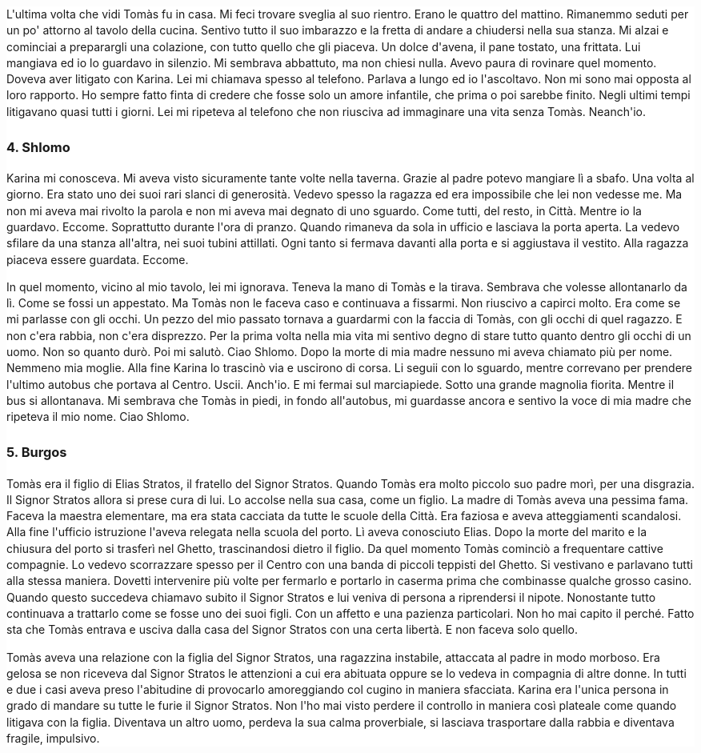 L'ultima volta che vidi Tomàs fu in casa. Mi feci trovare sveglia al suo rientro. Erano le quattro del mattino. Rimanemmo seduti per un po' attorno al tavolo della cucina. Sentivo tutto il suo imbarazzo e la fretta di andare a chiudersi nella sua stanza. Mi alzai e cominciai a preparargli una colazione, con tutto quello che gli piaceva. Un dolce d'avena, il pane tostato, una frittata. Lui mangiava ed io lo guardavo in silenzio. Mi sembrava abbattuto, ma non chiesi nulla. Avevo paura di rovinare quel momento. Doveva aver litigato con Karina. Lei mi chiamava spesso al telefono. Parlava a lungo ed io l'ascoltavo. Non mi sono mai opposta al loro rapporto. Ho sempre fatto finta di credere che fosse solo un amore infantile, che prima o poi sarebbe finito. Negli ultimi tempi litigavano quasi tutti i giorni. Lei mi ripeteva al telefono che non riusciva ad immaginare una vita senza Tomàs. Neanch'io.

### 4. Shlomo

Karina mi conosceva. Mi aveva visto sicuramente tante volte nella taverna. Grazie al padre potevo mangiare lì a sbafo. Una volta al giorno. Era stato uno dei suoi rari slanci di generosità. Vedevo spesso la ragazza ed era impossibile che lei non vedesse me. Ma non mi aveva mai rivolto la parola e non mi aveva mai degnato di uno sguardo. Come tutti, del resto, in Città. Mentre io la guardavo. Eccome. Soprattutto durante l'ora di pranzo. Quando rimaneva da sola in ufficio e lasciava la porta aperta. La vedevo sfilare da una stanza all'altra, nei suoi tubini attillati. Ogni tanto si fermava davanti alla porta e si aggiustava il vestito. Alla ragazza piaceva essere guardata. Eccome.

In quel momento, vicino al mio tavolo, lei mi ignorava. Teneva la mano di Tomàs e la tirava. Sembrava che volesse allontanarlo da lì. Come se fossi un appestato. Ma Tomàs non le faceva caso e continuava a fissarmi. Non riuscivo a capirci molto. Era come se mi parlasse con gli occhi. Un pezzo del mio passato tornava a guardarmi con la faccia di Tomàs, con gli occhi di quel ragazzo. E non c'era rabbia, non c'era disprezzo. Per la prima volta nella mia vita mi sentivo degno di stare tutto quanto dentro gli occhi di un uomo. Non so quanto durò. Poi mi salutò. Ciao Shlomo. Dopo la morte di mia madre nessuno mi aveva chiamato più per nome. Nemmeno mia moglie. Alla fine Karina lo trascinò via e uscirono di corsa. Li seguii con lo sguardo, mentre correvano per prendere l'ultimo autobus che portava al Centro. Uscii. Anch'io. E mi fermai sul marciapiede. Sotto una grande magnolia fiorita. Mentre il bus si allontanava. Mi sembrava che Tomàs in piedi, in fondo all'autobus, mi guardasse ancora e sentivo la voce di mia madre che ripeteva il mio nome. Ciao Shlomo.

### 5. Burgos

Tomàs era il figlio di Elias Stratos, il fratello del Signor Stratos. Quando Tomàs era molto piccolo suo padre morì, per una disgrazia. Il Signor Stratos allora si prese cura di lui. Lo accolse nella sua casa, come un figlio. La madre di Tomàs aveva una pessima fama. Faceva la maestra elementare, ma era stata cacciata da tutte le scuole della Città. Era faziosa e aveva atteggiamenti scandalosi. Alla fine l'ufficio istruzione l'aveva relegata nella scuola del porto. Lì aveva conosciuto Elias. Dopo la morte del marito e la chiusura del porto si trasferì nel Ghetto, trascinandosi dietro il figlio. Da quel momento Tomàs cominciò a frequentare cattive compagnie. Lo vedevo scorrazzare spesso per il Centro con una banda di piccoli teppisti del Ghetto. Si vestivano e parlavano tutti alla stessa maniera. Dovetti intervenire più volte per fermarlo e portarlo in caserma prima che combinasse qualche grosso casino. Quando questo succedeva chiamavo subito il Signor Stratos e lui veniva di persona a riprendersi il nipote. Nonostante tutto continuava a trattarlo come se fosse uno dei suoi figli. Con un affetto e una pazienza particolari. Non ho mai capito il perché. Fatto sta che Tomàs entrava e usciva dalla casa del Signor Stratos con una certa libertà. E non faceva solo quello.

Tomàs aveva una relazione con la figlia del Signor Stratos, una ragazzina instabile, attaccata al padre in modo morboso. Era gelosa se non riceveva dal Signor Stratos le attenzioni a cui era abituata oppure se lo vedeva in compagnia di altre donne. In tutti e due i casi aveva preso l'abitudine di provocarlo amoreggiando col cugino in maniera sfacciata. Karina era l'unica persona in grado di mandare su tutte le furie il Signor Stratos. Non l'ho mai visto perdere il controllo in maniera così plateale come quando litigava con la figlia. Diventava un altro uomo, perdeva la sua calma proverbiale, si lasciava trasportare dalla rabbia e diventava fragile, impulsivo.
